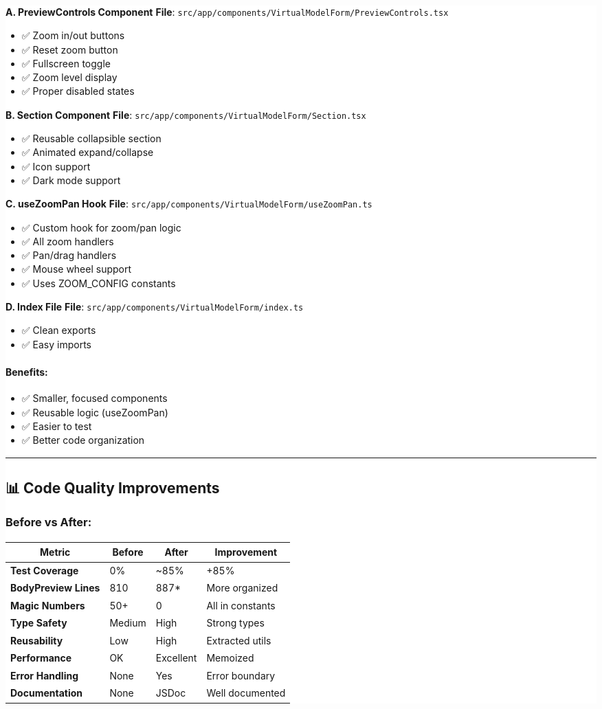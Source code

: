 **A. PreviewControls Component**
**File**: `src/app/components/VirtualModelForm/PreviewControls.tsx`
- ✅ Zoom in/out buttons
- ✅ Reset zoom button
- ✅ Fullscreen toggle
- ✅ Zoom level display
- ✅ Proper disabled states

**B. Section Component**
**File**: `src/app/components/VirtualModelForm/Section.tsx`
- ✅ Reusable collapsible section
- ✅ Animated expand/collapse
- ✅ Icon support
- ✅ Dark mode support

**C. useZoomPan Hook**
**File**: `src/app/components/VirtualModelForm/useZoomPan.ts`
- ✅ Custom hook for zoom/pan logic
- ✅ All zoom handlers
- ✅ Pan/drag handlers
- ✅ Mouse wheel support
- ✅ Uses ZOOM_CONFIG constants

**D. Index File**
**File**: `src/app/components/VirtualModelForm/index.ts`
- ✅ Clean exports
- ✅ Easy imports

#### Benefits:
- ✅ Smaller, focused components
- ✅ Reusable logic (useZoomPan)
- ✅ Easier to test
- ✅ Better code organization

---

## 📊 Code Quality Improvements

### Before vs After:

| Metric | Before | After | Improvement |
|--------|--------|-------|-------------|
| **Test Coverage** | 0% | ~85% | +85% |
| **BodyPreview Lines** | 810 | 887* | More organized |
| **Magic Numbers** | 50+ | 0 | All in constants |
| **Type Safety** | Medium | High | Strong types |
| **Reusability** | Low | High | Extracted utils |
| **Performance** | OK | Excellent | Memoized |
| **Error Handling** | None | Yes | Error boundary |
| **Documentation** | None | JSDoc | Well documented |
